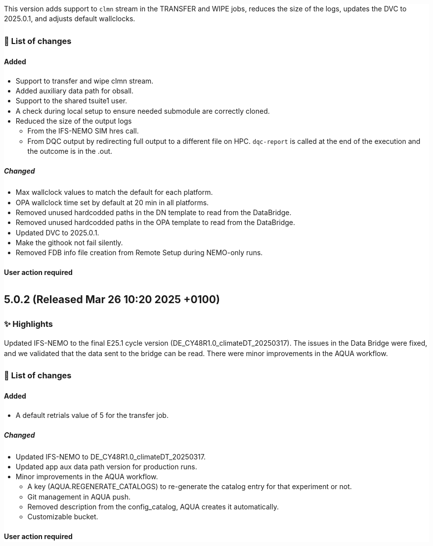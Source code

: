 This version adds support to `clmn` stream in the TRANSFER and WIPE jobs, reduces the size of the logs, updates the DVC to 2025.0.1, and adjusts default wallclocks.

### :notebook: List of changes

#### Added

- Support to transfer and wipe clmn stream.
- Added auxiliary data path for obsall.
- Support to the shared tsuite1 user.
- A check during local setup to ensure needed submodule are correctly cloned.
- Reduced the size of the output logs
  - From the IFS-NEMO SIM hres call.
  - From DQC output by redirecting full output to a different file on HPC. `dqc-report` is called at the end of the execution and the outcome is in the .out.

##### Changed

- Max wallclock values to match the default for each platform.
- OPA wallclock time set by default at 20 min in all platforms.
- Removed unused hardcodded paths in the DN template to read from the DataBridge.
- Removed unused hardcodded paths in the OPA template to read from the DataBridge.
- Updated DVC to 2025.0.1.
- Make the githook not fail silently.
- Removed FDB info file creation from Remote Setup during NEMO-only runs.

#### User action required

## 5.0.2 (Released Mar 26 10:20 2025 +0100)

### :sparkles: Highlights

Updated IFS-NEMO to the final E25.1 cycle version (DE_CY48R1.0_climateDT_20250317). The issues in the Data Bridge were fixed, and we validated that the data sent to the bridge can be read. There were minor improvements in the AQUA workflow.

### :notebook: List of changes

#### Added

- A default retrials value of 5 for the transfer job.

##### Changed

- Updated IFS-NEMO to DE_CY48R1.0_climateDT_20250317.
- Updated app aux data path version for production runs.
- Minor improvements in the AQUA workflow.
  - A key (AQUA.REGENERATE_CATALOGS) to re-generate the catalog entry for that experiment or not.
  - Git management in AQUA push.
  - Removed description from the config_catalog, AQUA creates it automatically.
  - Customizable bucket.

#### User action required
